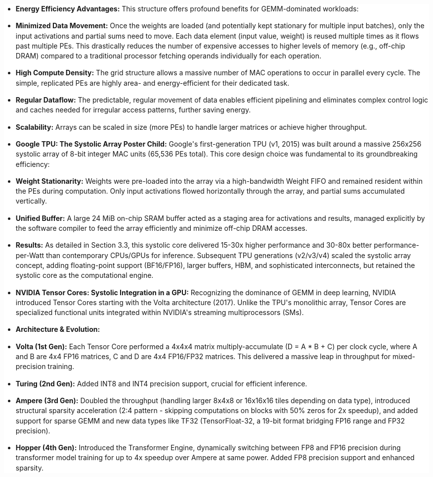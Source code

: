 *   **Energy Efficiency Advantages:** This structure offers profound benefits for GEMM-dominated workloads:

*   **Minimized Data Movement:** Once the weights are loaded (and potentially kept stationary for multiple input batches), only the input activations and partial sums need to move. Each data element (input value, weight) is reused multiple times as it flows past multiple PEs. This drastically reduces the number of expensive accesses to higher levels of memory (e.g., off-chip DRAM) compared to a traditional processor fetching operands individually for each operation.

*   **High Compute Density:** The grid structure allows a massive number of MAC operations to occur in parallel every cycle. The simple, replicated PEs are highly area- and energy-efficient for their dedicated task.

*   **Regular Dataflow:** The predictable, regular movement of data enables efficient pipelining and eliminates complex control logic and caches needed for irregular access patterns, further saving energy.

*   **Scalability:** Arrays can be scaled in size (more PEs) to handle larger matrices or achieve higher throughput.

*   **Google TPU: The Systolic Array Poster Child:** Google's first-generation TPU (v1, 2015) was built around a massive 256x256 systolic array of 8-bit integer MAC units (65,536 PEs total). This core design choice was fundamental to its groundbreaking efficiency:

*   **Weight Stationarity:** Weights were pre-loaded into the array via a high-bandwidth Weight FIFO and remained resident within the PEs during computation. Only input activations flowed horizontally through the array, and partial sums accumulated vertically.

*   **Unified Buffer:** A large 24 MiB on-chip SRAM buffer acted as a staging area for activations and results, managed explicitly by the software compiler to feed the array efficiently and minimize off-chip DRAM accesses.

*   **Results:** As detailed in Section 3.3, this systolic core delivered 15-30x higher performance and 30-80x better performance-per-Watt than contemporary CPUs/GPUs for inference. Subsequent TPU generations (v2/v3/v4) scaled the systolic array concept, adding floating-point support (BF16/FP16), larger buffers, HBM, and sophisticated interconnects, but retained the systolic core as the computational engine.

*   **NVIDIA Tensor Cores: Systolic Integration in a GPU:** Recognizing the dominance of GEMM in deep learning, NVIDIA introduced Tensor Cores starting with the Volta architecture (2017). Unlike the TPU's monolithic array, Tensor Cores are specialized functional units integrated within NVIDIA's streaming multiprocessors (SMs).

*   **Architecture & Evolution:**

*   **Volta (1st Gen):** Each Tensor Core performed a 4x4x4 matrix multiply-accumulate (D = A * B + C) per clock cycle, where A and B are 4x4 FP16 matrices, C and D are 4x4 FP16/FP32 matrices. This delivered a massive leap in throughput for mixed-precision training.

*   **Turing (2nd Gen):** Added INT8 and INT4 precision support, crucial for efficient inference.

*   **Ampere (3rd Gen):** Doubled the throughput (handling larger 8x4x8 or 16x16x16 tiles depending on data type), introduced structural sparsity acceleration (2:4 pattern - skipping computations on blocks with 50% zeros for 2x speedup), and added support for sparse GEMM and new data types like TF32 (TensorFloat-32, a 19-bit format bridging FP16 range and FP32 precision).

*   **Hopper (4th Gen):** Introduced the Transformer Engine, dynamically switching between FP8 and FP16 precision during transformer model training for up to 4x speedup over Ampere at same power. Added FP8 precision support and enhanced sparsity.
